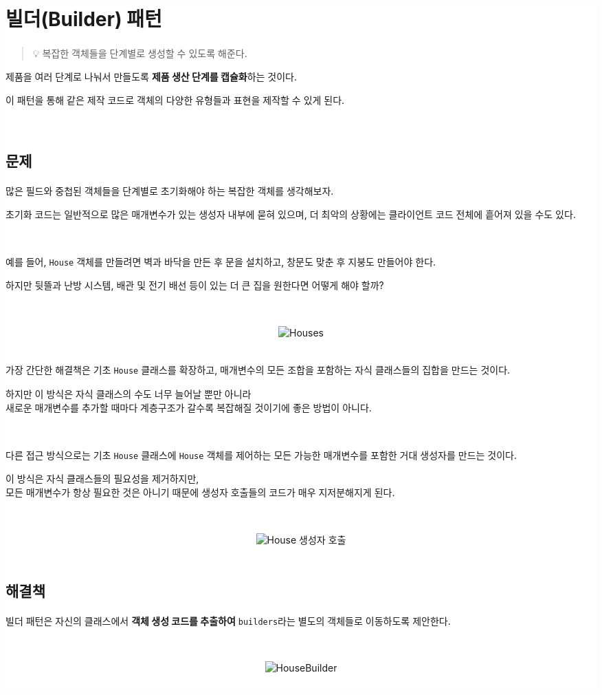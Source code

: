# 빌더(Builder) 패턴

> 💡 복잡한 객체들을 단계별로 생성할 수 있도록 해준다.

제품을 여러 단계로 나눠서 만들도록 **제품 생산 단계를 캡슐화**하는 것이다.

이 패턴을 통해 같은 제작 코드로 객체의 다양한 유형들과 표현을 제작할 수 있게 된다.

<br/>

## 문제

많은 필드와 중첩된 객체들을 단계별로 초기화해야 하는 복잡한 객체를 생각해보자.

초기화 코드는 일반적으로 많은 매개변수가 있는 생성자 내부에 묻혀 있으며, 더 최악의 상황에는 클라이언트 코드 전체에 흩어져 있을 수도 있다.

<br/>

예를 들어, `House` 객체를 만들려면 벽과 바닥을 만든 후 문을 설치하고, 창문도 맞춘 후 지붕도 만들어야 한다.

하지만 뒷뜰과 난방 시스템, 배관 및 전기 배선 등이 있는 더 큰 집을 원한다면 어떻게 해야 할까?

<br/>

<p align="center"><img width="500" alt="Houses" src="https://user-images.githubusercontent.com/86337233/214774124-cb9160e6-4dd9-47d6-926e-198ad0d913b6.png">

<br/>
<br/>

가장 간단한 해결책은 기초 `House` 클래스를 확장하고, 매개변수의 모든 조합을 포함하는 자식 클래스들의 집합을 만드는 것이다.

하지만 이 방식은 자식 클래스의 수도 너무 늘어날 뿐만 아니라  
새로운 매개변수를 추가할 때마다 계층구조가 갈수록 복잡해질 것이기에 좋은 방법이 아니다.

<br/>

다른 접근 방식으로는 기초 `House` 클래스에 `House` 객체를 제어하는 모든 가능한 매개변수를 포함한 거대 생성자를 만드는 것이다.

이 방식은 자식 클래스들의 필요성을 제거하지만,  
모든 매개변수가 항상 필요한 것은 아니기 때문에 생성자 호출들의 코드가 매우 지저분해지게 된다.

<br/>

<p align="center"><img width="570" alt="House 생성자 호출" src="https://user-images.githubusercontent.com/86337233/214774121-ea605d2d-cda7-4efb-8f0f-f6c9edbcaf68.png">

<br/>
<br/>

## 해결책

빌더 패턴은 자신의 클래스에서 **객체 생성 코드를 추출하여** `builders`라는 별도의 객체들로 이동하도록 제안한다.

<br/>

<p align="center"><img width="400" alt="HouseBuilder" src="https://user-images.githubusercontent.com/86337233/214774135-fed79a94-251d-453f-bc86-db0022384ea2.png">

<br/>
<br/>
